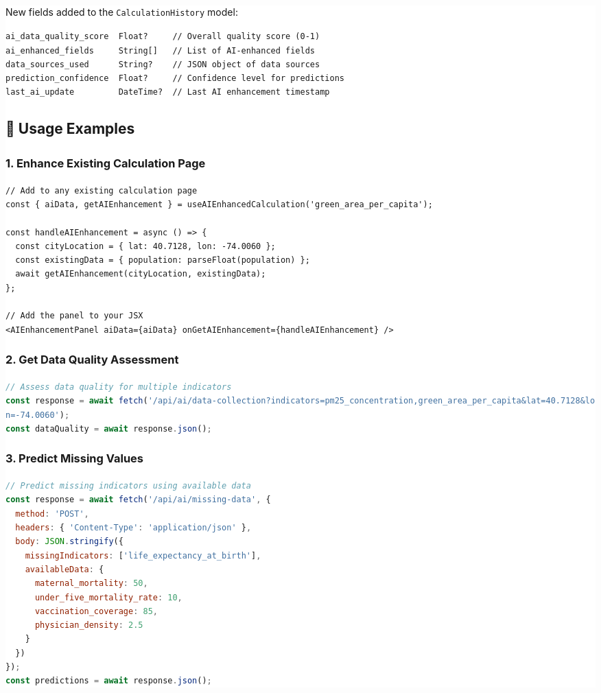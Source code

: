 New fields added to the `CalculationHistory` model:

```prisma
ai_data_quality_score  Float?     // Overall quality score (0-1)
ai_enhanced_fields     String[]   // List of AI-enhanced fields
data_sources_used      String?    // JSON object of data sources
prediction_confidence  Float?     // Confidence level for predictions
last_ai_update         DateTime?  // Last AI enhancement timestamp
```

## 🎯 Usage Examples

### 1. Enhance Existing Calculation Page

```tsx
// Add to any existing calculation page
const { aiData, getAIEnhancement } = useAIEnhancedCalculation('green_area_per_capita');

const handleAIEnhancement = async () => {
  const cityLocation = { lat: 40.7128, lon: -74.0060 };
  const existingData = { population: parseFloat(population) };
  await getAIEnhancement(cityLocation, existingData);
};

// Add the panel to your JSX
<AIEnhancementPanel aiData={aiData} onGetAIEnhancement={handleAIEnhancement} />
```

### 2. Get Data Quality Assessment

```javascript
// Assess data quality for multiple indicators
const response = await fetch('/api/ai/data-collection?indicators=pm25_concentration,green_area_per_capita&lat=40.7128&lon=-74.0060');
const dataQuality = await response.json();
```

### 3. Predict Missing Values

```javascript
// Predict missing indicators using available data
const response = await fetch('/api/ai/missing-data', {
  method: 'POST',
  headers: { 'Content-Type': 'application/json' },
  body: JSON.stringify({
    missingIndicators: ['life_expectancy_at_birth'],
    availableData: {
      maternal_mortality: 50,
      under_five_mortality_rate: 10,
      vaccination_coverage: 85,
      physician_density: 2.5
    }
  })
});
const predictions = await response.json();
```

